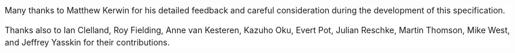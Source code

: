 Many thanks to Matthew Kerwin for his detailed feedback and careful consideration during the development of this specification.

Thanks also to Ian Clelland, Roy Fielding, Anne van Kesteren, Kazuho Oku, Evert Pot, Julian Reschke, Martin Thomson, Mike West, and Jeffrey Yasskin for their contributions.
